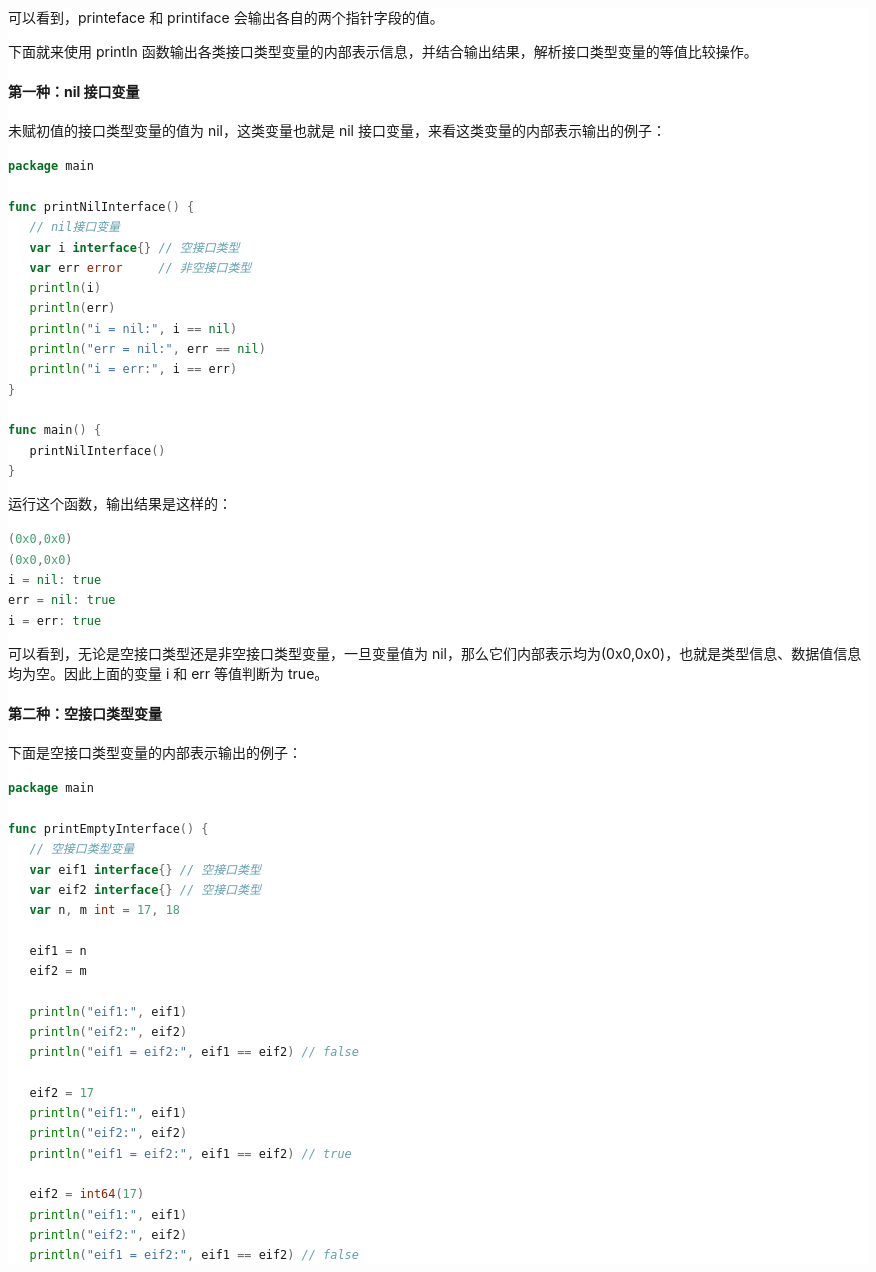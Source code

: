 可以看到，printeface 和 printiface 会输出各自的两个指针字段的值。

下面就来使用 println 函数输出各类接口类型变量的内部表示信息，并结合输出结果，解析接口类型变量的等值比较操作。 

#### 第一种：nil 接口变量 

未赋初值的接口类型变量的值为 nil，这类变量也就是 nil 接口变量，来看这类变量的内部表示输出的例子：

```go
package main

func printNilInterface() {
   // nil接口变量
   var i interface{} // 空接口类型
   var err error     // 非空接口类型
   println(i)
   println(err)
   println("i = nil:", i == nil)
   println("err = nil:", err == nil)
   println("i = err:", i == err)
}

func main() {
   printNilInterface()
}
```

运行这个函数，输出结果是这样的：

```go
(0x0,0x0)
(0x0,0x0)
i = nil: true
err = nil: true
i = err: true
```

可以看到，无论是空接口类型还是非空接口类型变量，一旦变量值为 nil，那么它们内部表示均为(0x0,0x0)，也就是类型信息、数据值信息均为空。因此上面的变量 i 和 err 等值判断为 true。

#### 第二种：空接口类型变量 

下面是空接口类型变量的内部表示输出的例子：

```go
package main

func printEmptyInterface() {
   // 空接口类型变量
   var eif1 interface{} // 空接口类型
   var eif2 interface{} // 空接口类型
   var n, m int = 17, 18
   
   eif1 = n
   eif2 = m
   
   println("eif1:", eif1)
   println("eif2:", eif2)
   println("eif1 = eif2:", eif1 == eif2) // false
   
   eif2 = 17
   println("eif1:", eif1)
   println("eif2:", eif2)
   println("eif1 = eif2:", eif1 == eif2) // true
   
   eif2 = int64(17)
   println("eif1:", eif1)
   println("eif2:", eif2)
   println("eif1 = eif2:", eif1 == eif2) // false
```